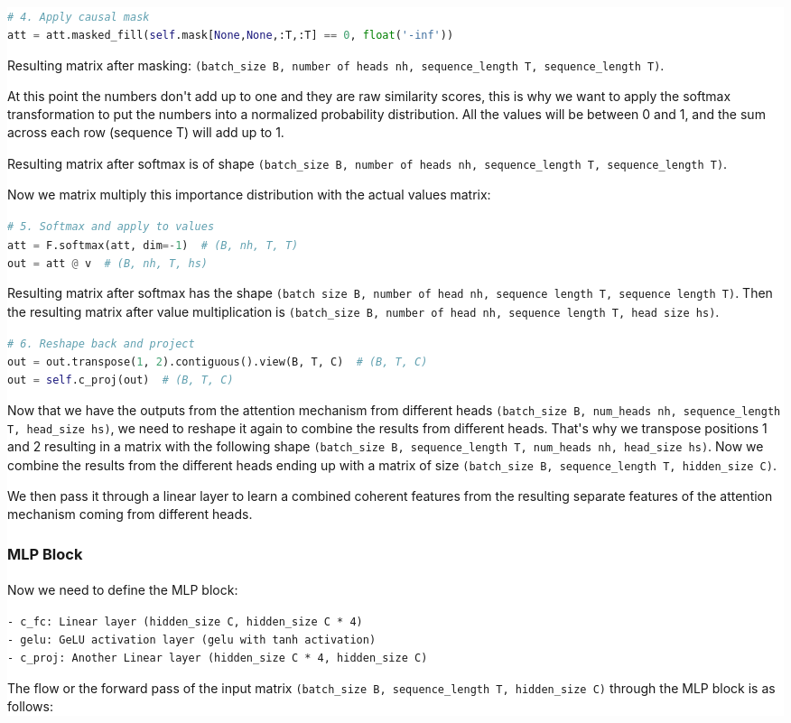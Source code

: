 ```python
# 4. Apply causal mask
att = att.masked_fill(self.mask[None,None,:T,:T] == 0, float('-inf'))
```

Resulting matrix after masking: `(batch_size B, number of heads nh, sequence_length T, sequence_length T)`.

At this point the numbers don't add up to one and they are raw similarity scores, this is why we want to apply the softmax
transformation to put the numbers into a normalized probability distribution. 
All the values will be between 0 and 1, and the sum across each row (sequence T) will add up to 1. 

Resulting matrix after softmax is of shape `(batch_size B, number of heads nh, sequence_length T, sequence_length T)`.

Now we matrix multiply this importance distribution with the actual values matrix:

```python
# 5. Softmax and apply to values
att = F.softmax(att, dim=-1)  # (B, nh, T, T)
out = att @ v  # (B, nh, T, hs)
```

Resulting matrix after softmax has the shape `(batch size B, number of head nh, sequence length T, sequence length T)`.
Then the resulting matrix after value multiplication is `(batch_size B, number of head nh, sequence length T, head size hs)`.

```python
# 6. Reshape back and project
out = out.transpose(1, 2).contiguous().view(B, T, C)  # (B, T, C)
out = self.c_proj(out)  # (B, T, C)
```

Now that we have the outputs from the attention mechanism from different heads `(batch_size B, num_heads nh, sequence_length T, head_size hs)`,
we need to reshape it again to combine the results from different heads. That's why we transpose positions 1 and 2 resulting in a matrix with
the following shape `(batch_size B, sequence_length T, num_heads nh, head_size hs)`. Now we combine the results from the different heads
ending up with a matrix of size `(batch_size B, sequence_length T, hidden_size C)`.

We then pass it through a linear layer to learn a combined coherent features from the resulting separate features of the attention mechanism
coming from different heads.

### MLP Block

Now we need to define the MLP block:

```
- c_fc: Linear layer (hidden_size C, hidden_size C * 4)
- gelu: GeLU activation layer (gelu with tanh activation)
- c_proj: Another Linear layer (hidden_size C * 4, hidden_size C)
```

The flow or the forward pass of the input matrix `(batch_size B, sequence_length T, hidden_size C)` through the MLP block is as follows:
